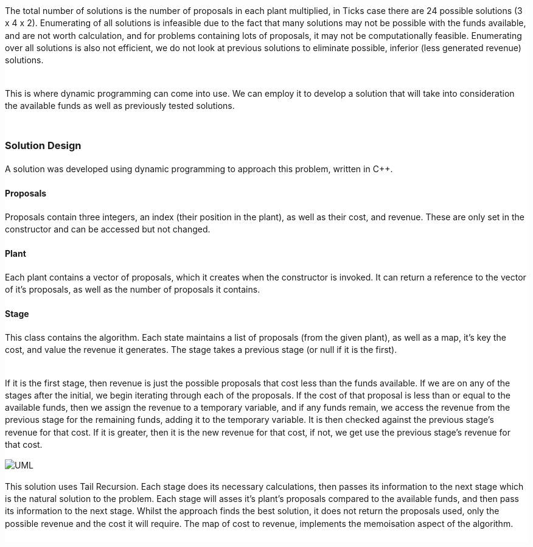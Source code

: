 The total number of solutions is the number of proposals in each plant multiplied, in Ticks case there are 24
possible solutions (3 x 4 x 2). Enumerating of all solutions is infeasible due to the fact that many solutions
may not be possible with the funds available, and are not worth calculation, and for problems containing lots of
proposals, it may not be computationally feasible. Enumerating over all solutions is also not efficient, we do not
look at previous solutions to eliminate possible, inferior (less generated revenue) solutions.
<br><br>

This is where dynamic programming can come into use. We can employ it to develop a solution that will take into consideration
the available funds as well as previously tested solutions. 
<br><br>

### Solution Design
A solution was developed using dynamic programming to approach this problem, written in C++.

#### Proposals
Proposals contain three integers, an index (their position in the plant), as well as their cost, and revenue.
These are only set in the constructor and can be accessed but not changed.

#### Plant
Each plant contains a vector of proposals, which it creates when the constructor is invoked. It can return a reference
to the vector of it’s proposals, as well as the number of proposals it contains.

#### Stage
This class contains the algorithm. Each state maintains a list of proposals (from the given plant), as well as a map, 
it’s key the cost, and value the revenue it generates. The stage takes a previous stage (or null if it is the first).
<br><br>

If it is the first stage, then revenue is just the possible proposals that cost less than the funds available. 
If we are on any of the stages after the initial, we begin iterating through each of the proposals. If the cost of 
that proposal is less than or equal to the available funds, then we assign the revenue to a temporary variable, and 
if any funds remain, we access the revenue from the previous stage for the remaining funds, adding it to the 
temporary variable. It is then checked against the previous stage’s revenue for that cost. If it is greater, 
then it is the new revenue for that cost, if not, we get use the previous stage’s revenue for that cost. 

![UML](https://i.imgur.com/y22pJjW.png)

This solution uses Tail Recursion. Each stage does its necessary calculations, then passes its information to 
the next stage which is the natural solution to the problem. Each stage will asses it’s plant’s proposals
compared to the available funds, and then pass its information to the next stage. Whilst the approach finds
the best solution, it does not return the proposals used, only the possible revenue and the cost it will require.
The map of cost to revenue, implements the memoisation aspect of the algorithm.
<br><br>
